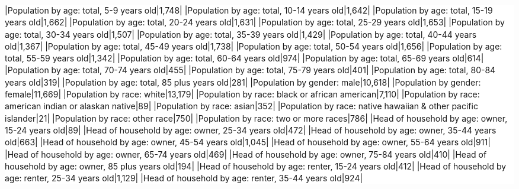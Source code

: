 |Population by age: total, 5-9 years old|1,748|
|Population by age: total, 10-14 years old|1,642|
|Population by age: total, 15-19 years old|1,662|
|Population by age: total, 20-24 years old|1,631|
|Population by age: total, 25-29 years old|1,653|
|Population by age: total, 30-34 years old|1,507|
|Population by age: total, 35-39 years old|1,429|
|Population by age: total, 40-44 years old|1,367|
|Population by age: total, 45-49 years old|1,738|
|Population by age: total, 50-54 years old|1,656|
|Population by age: total, 55-59 years old|1,342|
|Population by age: total, 60-64 years old|974|
|Population by age: total, 65-69 years old|614|
|Population by age: total, 70-74 years old|455|
|Population by age: total, 75-79 years old|401|
|Population by age: total, 80-84 years old|319|
|Population by age: total, 85 plus years old|281|
|Population by gender: male|10,618|
|Population by gender: female|11,669|
|Population by race: white|13,179|
|Population by race: black or african american|7,110|
|Population by race: american indian or alaskan native|89|
|Population by race: asian|352|
|Population by race: native hawaiian & other pacific islander|21|
|Population by race: other race|750|
|Population by race: two or more races|786|
|Head of household by age: owner, 15-24 years old|89|
|Head of household by age: owner, 25-34 years old|472|
|Head of household by age: owner, 35-44 years old|663|
|Head of household by age: owner, 45-54 years old|1,045|
|Head of household by age: owner, 55-64 years old|911|
|Head of household by age: owner, 65-74 years old|469|
|Head of household by age: owner, 75-84 years old|410|
|Head of household by age: owner, 85 plus years old|194|
|Head of household by age: renter, 15-24 years old|412|
|Head of household by age: renter, 25-34 years old|1,129|
|Head of household by age: renter, 35-44 years old|924|